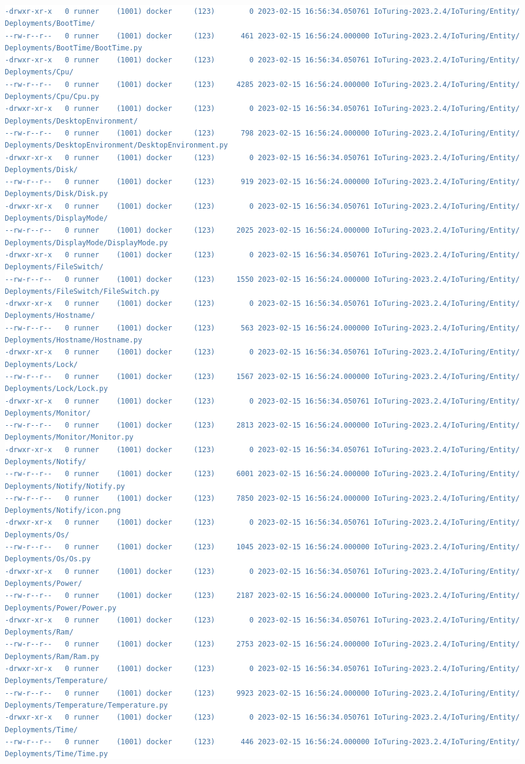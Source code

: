 ```diff
-drwxr-xr-x   0 runner    (1001) docker     (123)        0 2023-02-15 16:56:34.050761 IoTuring-2023.2.4/IoTuring/Entity/Deployments/BootTime/
--rw-r--r--   0 runner    (1001) docker     (123)      461 2023-02-15 16:56:24.000000 IoTuring-2023.2.4/IoTuring/Entity/Deployments/BootTime/BootTime.py
-drwxr-xr-x   0 runner    (1001) docker     (123)        0 2023-02-15 16:56:34.050761 IoTuring-2023.2.4/IoTuring/Entity/Deployments/Cpu/
--rw-r--r--   0 runner    (1001) docker     (123)     4285 2023-02-15 16:56:24.000000 IoTuring-2023.2.4/IoTuring/Entity/Deployments/Cpu/Cpu.py
-drwxr-xr-x   0 runner    (1001) docker     (123)        0 2023-02-15 16:56:34.050761 IoTuring-2023.2.4/IoTuring/Entity/Deployments/DesktopEnvironment/
--rw-r--r--   0 runner    (1001) docker     (123)      798 2023-02-15 16:56:24.000000 IoTuring-2023.2.4/IoTuring/Entity/Deployments/DesktopEnvironment/DesktopEnvironment.py
-drwxr-xr-x   0 runner    (1001) docker     (123)        0 2023-02-15 16:56:34.050761 IoTuring-2023.2.4/IoTuring/Entity/Deployments/Disk/
--rw-r--r--   0 runner    (1001) docker     (123)      919 2023-02-15 16:56:24.000000 IoTuring-2023.2.4/IoTuring/Entity/Deployments/Disk/Disk.py
-drwxr-xr-x   0 runner    (1001) docker     (123)        0 2023-02-15 16:56:34.050761 IoTuring-2023.2.4/IoTuring/Entity/Deployments/DisplayMode/
--rw-r--r--   0 runner    (1001) docker     (123)     2025 2023-02-15 16:56:24.000000 IoTuring-2023.2.4/IoTuring/Entity/Deployments/DisplayMode/DisplayMode.py
-drwxr-xr-x   0 runner    (1001) docker     (123)        0 2023-02-15 16:56:34.050761 IoTuring-2023.2.4/IoTuring/Entity/Deployments/FileSwitch/
--rw-r--r--   0 runner    (1001) docker     (123)     1550 2023-02-15 16:56:24.000000 IoTuring-2023.2.4/IoTuring/Entity/Deployments/FileSwitch/FileSwitch.py
-drwxr-xr-x   0 runner    (1001) docker     (123)        0 2023-02-15 16:56:34.050761 IoTuring-2023.2.4/IoTuring/Entity/Deployments/Hostname/
--rw-r--r--   0 runner    (1001) docker     (123)      563 2023-02-15 16:56:24.000000 IoTuring-2023.2.4/IoTuring/Entity/Deployments/Hostname/Hostname.py
-drwxr-xr-x   0 runner    (1001) docker     (123)        0 2023-02-15 16:56:34.050761 IoTuring-2023.2.4/IoTuring/Entity/Deployments/Lock/
--rw-r--r--   0 runner    (1001) docker     (123)     1567 2023-02-15 16:56:24.000000 IoTuring-2023.2.4/IoTuring/Entity/Deployments/Lock/Lock.py
-drwxr-xr-x   0 runner    (1001) docker     (123)        0 2023-02-15 16:56:34.050761 IoTuring-2023.2.4/IoTuring/Entity/Deployments/Monitor/
--rw-r--r--   0 runner    (1001) docker     (123)     2813 2023-02-15 16:56:24.000000 IoTuring-2023.2.4/IoTuring/Entity/Deployments/Monitor/Monitor.py
-drwxr-xr-x   0 runner    (1001) docker     (123)        0 2023-02-15 16:56:34.050761 IoTuring-2023.2.4/IoTuring/Entity/Deployments/Notify/
--rw-r--r--   0 runner    (1001) docker     (123)     6001 2023-02-15 16:56:24.000000 IoTuring-2023.2.4/IoTuring/Entity/Deployments/Notify/Notify.py
--rw-r--r--   0 runner    (1001) docker     (123)     7850 2023-02-15 16:56:24.000000 IoTuring-2023.2.4/IoTuring/Entity/Deployments/Notify/icon.png
-drwxr-xr-x   0 runner    (1001) docker     (123)        0 2023-02-15 16:56:34.050761 IoTuring-2023.2.4/IoTuring/Entity/Deployments/Os/
--rw-r--r--   0 runner    (1001) docker     (123)     1045 2023-02-15 16:56:24.000000 IoTuring-2023.2.4/IoTuring/Entity/Deployments/Os/Os.py
-drwxr-xr-x   0 runner    (1001) docker     (123)        0 2023-02-15 16:56:34.050761 IoTuring-2023.2.4/IoTuring/Entity/Deployments/Power/
--rw-r--r--   0 runner    (1001) docker     (123)     2187 2023-02-15 16:56:24.000000 IoTuring-2023.2.4/IoTuring/Entity/Deployments/Power/Power.py
-drwxr-xr-x   0 runner    (1001) docker     (123)        0 2023-02-15 16:56:34.050761 IoTuring-2023.2.4/IoTuring/Entity/Deployments/Ram/
--rw-r--r--   0 runner    (1001) docker     (123)     2753 2023-02-15 16:56:24.000000 IoTuring-2023.2.4/IoTuring/Entity/Deployments/Ram/Ram.py
-drwxr-xr-x   0 runner    (1001) docker     (123)        0 2023-02-15 16:56:34.050761 IoTuring-2023.2.4/IoTuring/Entity/Deployments/Temperature/
--rw-r--r--   0 runner    (1001) docker     (123)     9923 2023-02-15 16:56:24.000000 IoTuring-2023.2.4/IoTuring/Entity/Deployments/Temperature/Temperature.py
-drwxr-xr-x   0 runner    (1001) docker     (123)        0 2023-02-15 16:56:34.050761 IoTuring-2023.2.4/IoTuring/Entity/Deployments/Time/
--rw-r--r--   0 runner    (1001) docker     (123)      446 2023-02-15 16:56:24.000000 IoTuring-2023.2.4/IoTuring/Entity/Deployments/Time/Time.py
```